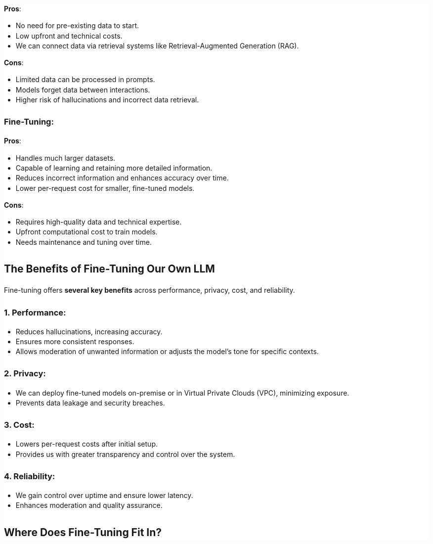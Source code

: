 **Pros**:

- No need for pre-existing data to start.
- Low upfront and technical costs.
- We can connect data via retrieval systems like Retrieval-Augmented Generation (RAG).

**Cons**:

- Limited data can be processed in prompts.
- Models forget data between interactions.
- Higher risk of hallucinations and incorrect data retrieval.

### **Fine-Tuning**:

**Pros**:

- Handles much larger datasets.
- Capable of learning and retaining more detailed information.
- Reduces incorrect information and enhances accuracy over time.
- Lower per-request cost for smaller, fine-tuned models.

**Cons**:

- Requires high-quality data and technical expertise.
- Upfront computational cost to train models.
- Needs maintenance and tuning over time.

## The Benefits of Fine-Tuning Our Own LLM

Fine-tuning offers **several key benefits** across performance, privacy, cost, and reliability.

### 1. **Performance**:

- Reduces hallucinations, increasing accuracy.
- Ensures more consistent responses.
- Allows moderation of unwanted information or adjusts the model’s tone for specific contexts.

### 2. **Privacy**:

- We can deploy fine-tuned models on-premise or in Virtual Private Clouds (VPC), minimizing exposure.
- Prevents data leakage and security breaches.

### 3. **Cost**:

- Lowers per-request costs after initial setup.
- Provides us with greater transparency and control over the system.

### 4. **Reliability**:

- We gain control over uptime and ensure lower latency.
- Enhances moderation and quality assurance.

## Where Does Fine-Tuning Fit In?
